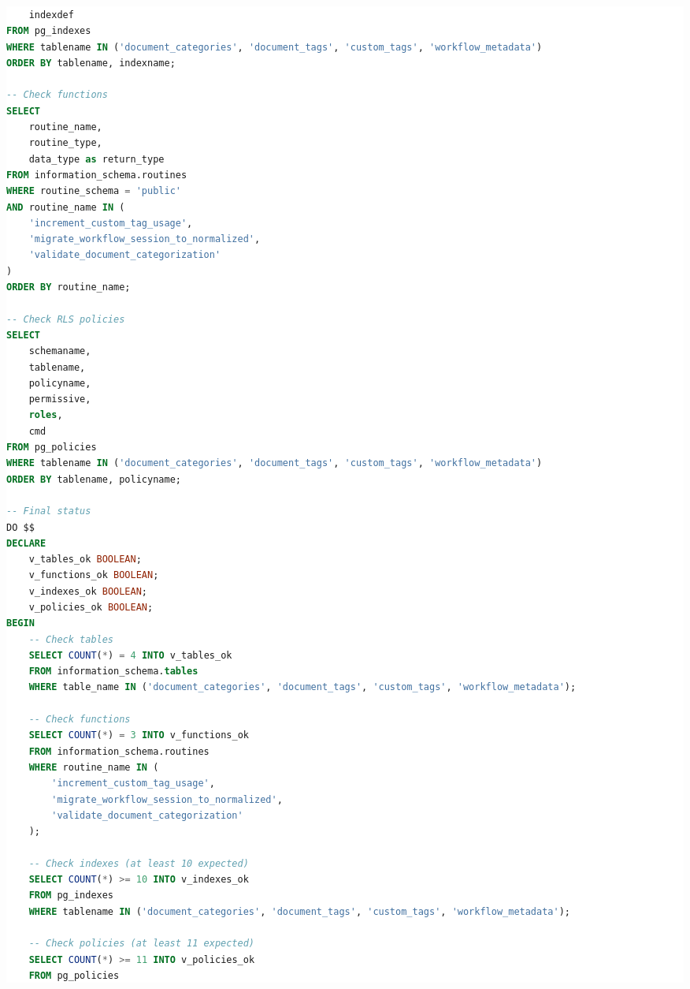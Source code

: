 ```sql
    indexdef
FROM pg_indexes
WHERE tablename IN ('document_categories', 'document_tags', 'custom_tags', 'workflow_metadata')
ORDER BY tablename, indexname;

-- Check functions
SELECT 
    routine_name,
    routine_type,
    data_type as return_type
FROM information_schema.routines
WHERE routine_schema = 'public'
AND routine_name IN (
    'increment_custom_tag_usage',
    'migrate_workflow_session_to_normalized',
    'validate_document_categorization'
)
ORDER BY routine_name;

-- Check RLS policies
SELECT 
    schemaname,
    tablename,
    policyname,
    permissive,
    roles,
    cmd
FROM pg_policies
WHERE tablename IN ('document_categories', 'document_tags', 'custom_tags', 'workflow_metadata')
ORDER BY tablename, policyname;

-- Final status
DO $$
DECLARE
    v_tables_ok BOOLEAN;
    v_functions_ok BOOLEAN;
    v_indexes_ok BOOLEAN;
    v_policies_ok BOOLEAN;
BEGIN
    -- Check tables
    SELECT COUNT(*) = 4 INTO v_tables_ok
    FROM information_schema.tables
    WHERE table_name IN ('document_categories', 'document_tags', 'custom_tags', 'workflow_metadata');

    -- Check functions
    SELECT COUNT(*) = 3 INTO v_functions_ok
    FROM information_schema.routines
    WHERE routine_name IN (
        'increment_custom_tag_usage',
        'migrate_workflow_session_to_normalized',
        'validate_document_categorization'
    );

    -- Check indexes (at least 10 expected)
    SELECT COUNT(*) >= 10 INTO v_indexes_ok
    FROM pg_indexes
    WHERE tablename IN ('document_categories', 'document_tags', 'custom_tags', 'workflow_metadata');

    -- Check policies (at least 11 expected)
    SELECT COUNT(*) >= 11 INTO v_policies_ok
    FROM pg_policies
```